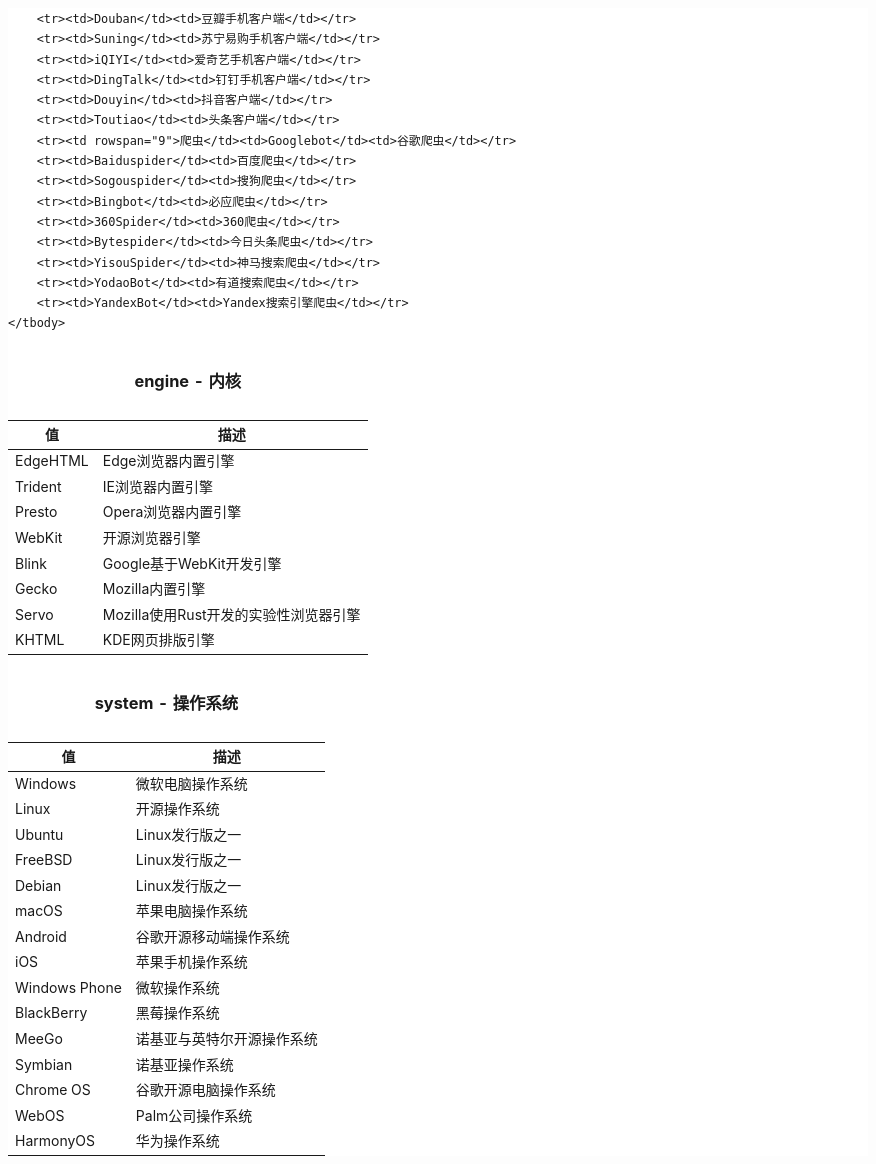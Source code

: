         <tr><td>Douban</td><td>豆瓣手机客户端</td></tr>
        <tr><td>Suning</td><td>苏宁易购手机客户端</td></tr>
        <tr><td>iQIYI</td><td>爱奇艺手机客户端</td></tr>
        <tr><td>DingTalk</td><td>钉钉手机客户端</td></tr>
        <tr><td>Douyin</td><td>抖音客户端</td></tr>
        <tr><td>Toutiao</td><td>头条客户端</td></tr>
        <tr><td rowspan="9">爬虫</td><td>Googlebot</td><td>谷歌爬虫</td></tr>
        <tr><td>Baiduspider</td><td>百度爬虫</td></tr>
        <tr><td>Sogouspider</td><td>搜狗爬虫</td></tr>
        <tr><td>Bingbot</td><td>必应爬虫</td></tr>
        <tr><td>360Spider</td><td>360爬虫</td></tr>
        <tr><td>Bytespider</td><td>今日头条爬虫</td></tr>
        <tr><td>YisouSpider</td><td>神马搜索爬虫</td></tr>
        <tr><td>YodaoBot</td><td>有道搜索爬虫</td></tr>
        <tr><td>YandexBot</td><td>Yandex搜索引擎爬虫</td></tr>
    </tbody>
</table>

<table>
    <caption><h3>engine - 内核</h3></caption>
    <thead>
        <tr><th>值</th><th>描述</th></tr>
    </thead>
    <tbody>
        <tr><td>EdgeHTML</td><td>Edge浏览器内置引擎</td></tr>
        <tr><td>Trident</td><td>IE浏览器内置引擎</td></tr>
        <tr><td>Presto</td><td>Opera浏览器内置引擎</td></tr>
        <tr><td>WebKit</td><td>开源浏览器引擎</td></tr>
        <tr><td>Blink</td><td>Google基于WebKit开发引擎</td></tr>
        <tr><td>Gecko</td><td>Mozilla内置引擎</td></tr>
        <tr><td>Servo</td><td>Mozilla使用Rust开发的实验性浏览器引擎</td></tr>
        <tr><td>KHTML</td><td>KDE网页排版引擎</td></tr>
    </tbody>
</table>

<table>
    <caption><h3>system - 操作系统</h3></caption>
    <thead>
        <tr><th>值</th><th>描述</th></tr>
    </thead>
    <tbody>
        <tr><td>Windows</td><td>微软电脑操作系统</td></tr>
        <tr><td>Linux</td><td>开源操作系统</td></tr>
        <tr><td>Ubuntu</td><td>Linux发行版之一</td></tr>
        <tr><td>FreeBSD</td><td>Linux发行版之一</td></tr>
        <tr><td>Debian</td><td>Linux发行版之一</td></tr>
        <tr><td>macOS</td><td>苹果电脑操作系统</td></tr>
        <tr><td>Android</td><td>谷歌开源移动端操作系统</td></tr>
        <tr><td>iOS</td><td>苹果手机操作系统</td></tr>
        <tr><td>Windows Phone</td><td>微软操作系统</td></tr>
        <tr><td>BlackBerry</td><td>黑莓操作系统</td></tr>
        <tr><td>MeeGo</td><td>诺基亚与英特尔开源操作系统</td></tr>
        <tr><td>Symbian</td><td>诺基亚操作系统</td></tr>
        <tr><td>Chrome OS</td><td>谷歌开源电脑操作系统</td></tr>
        <tr><td>WebOS</td><td>Palm公司操作系统</td></tr>
        <tr><td>HarmonyOS</td><td>华为操作系统</td></tr>
    </tbody>
</table>
